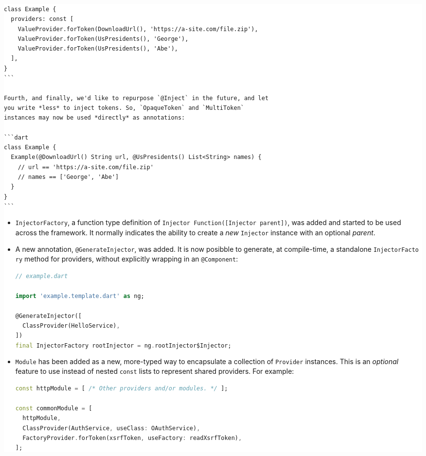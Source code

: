     class Example {
      providers: const [
        ValueProvider.forToken(DownloadUrl(), 'https://a-site.com/file.zip'),
        ValueProvider.forToken(UsPresidents(), 'George'),
        ValueProvider.forToken(UsPresidents(), 'Abe'),
      ],
    }
    ```

    Fourth, and finally, we'd like to repurpose `@Inject` in the future, and let
    you write *less* to inject tokens. So, `OpaqueToken` and `MultiToken`
    instances may now be used *directly* as annotations:

    ```dart
    class Example {
      Example(@DownloadUrl() String url, @UsPresidents() List<String> names) {
        // url == 'https://a-site.com/file.zip'
        // names == ['George', 'Abe']
      }
    }
    ```

- `InjectorFactory`, a function type definition of `Injector
    Function([Injector parent])`, was added and started to be used across the
    framework. It normally indicates the ability to create a *new* `Injector`
    instance with an optional *parent*.

- A new annotation, `@GenerateInjector`, was added. It is now posibble to
    generate, at compile-time, a standalone `InjectorFactory` method for
    providers, without explicitly wrapping in an `@Component`:

    ```dart
    // example.dart

    import 'example.template.dart' as ng;

    @GenerateInjector([
      ClassProvider(HelloService),
    ])
    final InjectorFactory rootInjector = ng.rootInjector$Injector;
    ```

- `Module` has been added as a new, more-typed way to encapsulate a collection
    of `Provider` instances. This is an *optional* feature to use instead of
    nested `const` lists to represent shared providers. For example:

    ```dart
    const httpModule = [ /* Other providers and/or modules. */ ];

    const commonModule = [
      httpModule,
      ClassProvider(AuthService, useClass: OAuthService),
      FactoryProvider.forToken(xsrfToken, useFactory: readXsrfToken),
    ];
    ```


[#1694]: https://github.com/angulardart/angular/issues/1694
[#1669]: https://github.com/angulardart/angular/issues/1669
[#1653]: https://github.com/angulardart/angular/issues/1653
[#1665]: https://github.com/angulardart/angular/issues/1665
[#1666]: https://github.com/angulardart/angular/issues/1666
[intl]: https://pub.dev/packages/intl
[i18n_example]: https://github.com/angulardart/angular/blob/master/examples/i18n
[#434]: https://github.com/angulardart/angular/issues/434
[#880]: https://github.com/angulardart/angular/issues/880
[#930]: https://github.com/angulardart/angular/issues/930
[#1500]: https://github.com/angulardart/angular/issues/1500
[#1502]: https://github.com/angulardart/angular/issues/1502
[#1538]: https://github.com/angulardart/angular/issues/1538
[#1539]: https://github.com/angulardart/angular/issues/1539
[#1540]: https://github.com/angulardart/angular/issues/1540
[#1558]: https://github.com/angulardart/angular/issues/1558
[#1570]: https://github.com/angulardart/angular/issues/1570
[#1591]: https://github.com/angulardart/angular/issues/1591
[#1598]: https://github.com/angulardart/angular/issues/1598
[#1625]: https://github.com/angulardart/angular/issues/1625
[#1633]: https://github.com/angulardart/angular/issues/1633
[CopyBara]: https://github.com/google/copybara
[github-sync]: https://github.com/angulardart/angular/tree/github-sync
[deep-removal]: https://www.chromestatus.com/features/4964279606312960
[static-profile]: https://drafts.csswg.org/css-scoping/#deep-combinator